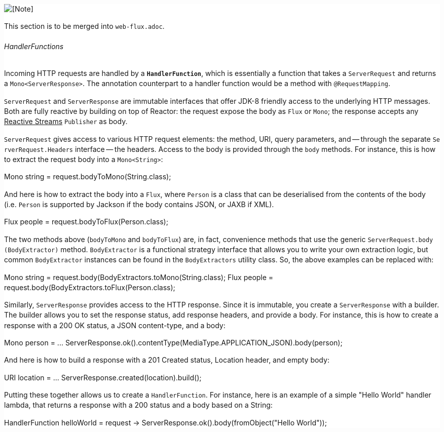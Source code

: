 ![[Note]](https://docs.spring.io/spring-framework/docs/5.0.0.BUILD-SNAPSHOT/spring-framework-reference/html/images/note.png)

This section is to be merged into  `web-flux.adoc`.

###### [](https://docs.spring.io/spring-framework/docs/5.0.0.BUILD-SNAPSHOT/spring-framework-reference/html/web-reactive.html#_handlerfunctions)HandlerFunctions

Incoming HTTP requests are handled by a  **`HandlerFunction`**, which is essentially a function that takes a  `ServerRequest`  and returns a  `Mono<ServerResponse>`. The annotation counterpart to a handler function would be a method with  `@RequestMapping`.

`ServerRequest`  and  `ServerResponse`  are immutable interfaces that offer JDK-8 friendly access to the underlying HTTP messages. Both are fully reactive by building on top of Reactor: the request expose the body as  `Flux`  or  `Mono`; the response accepts any  [Reactive Streams](http://www.reactive-streams.org/)  `Publisher`  as body.

`ServerRequest`  gives access to various HTTP request elements: the method, URI, query parameters, and — through the separate  `ServerRequest.Headers`  interface — the headers. Access to the body is provided through the  `body`  methods. For instance, this is how to extract the request body into a  `Mono<String>`:

Mono<String> string = request.bodyToMono(String.class);

And here is how to extract the body into a  `Flux`, where  `Person`  is a class that can be deserialised from the contents of the body (i.e.  `Person`  is supported by Jackson if the body contains JSON, or JAXB if XML).

Flux<Person> people = request.bodyToFlux(Person.class);

The two methods above (`bodyToMono`  and  `bodyToFlux`) are, in fact, convenience methods that use the generic  `ServerRequest.body(BodyExtractor)`  method.  `BodyExtractor`  is a functional strategy interface that allows you to write your own extraction logic, but common  `BodyExtractor`  instances can be found in the  `BodyExtractors`  utility class. So, the above examples can be replaced with:

Mono<String> string = request.body(BodyExtractors.toMono(String.class);
Flux<Person> people = request.body(BodyExtractors.toFlux(Person.class);

Similarly,  `ServerResponse`  provides access to the HTTP response. Since it is immutable, you create a  `ServerResponse`  with a builder. The builder allows you to set the response status, add response headers, and provide a body. For instance, this is how to create a response with a 200 OK status, a JSON content-type, and a body:

Mono<Person> person = ...
ServerResponse.ok().contentType(MediaType.APPLICATION_JSON).body(person);

And here is how to build a response with a 201 Created status, Location header, and empty body:

URI location = ...
ServerResponse.created(location).build();

Putting these together allows us to create a  `HandlerFunction`. For instance, here is an example of a simple "Hello World" handler lambda, that returns a response with a 200 status and a body based on a String:

HandlerFunction<ServerResponse> helloWorld =
  request -> ServerResponse.ok().body(fromObject("Hello World"));
